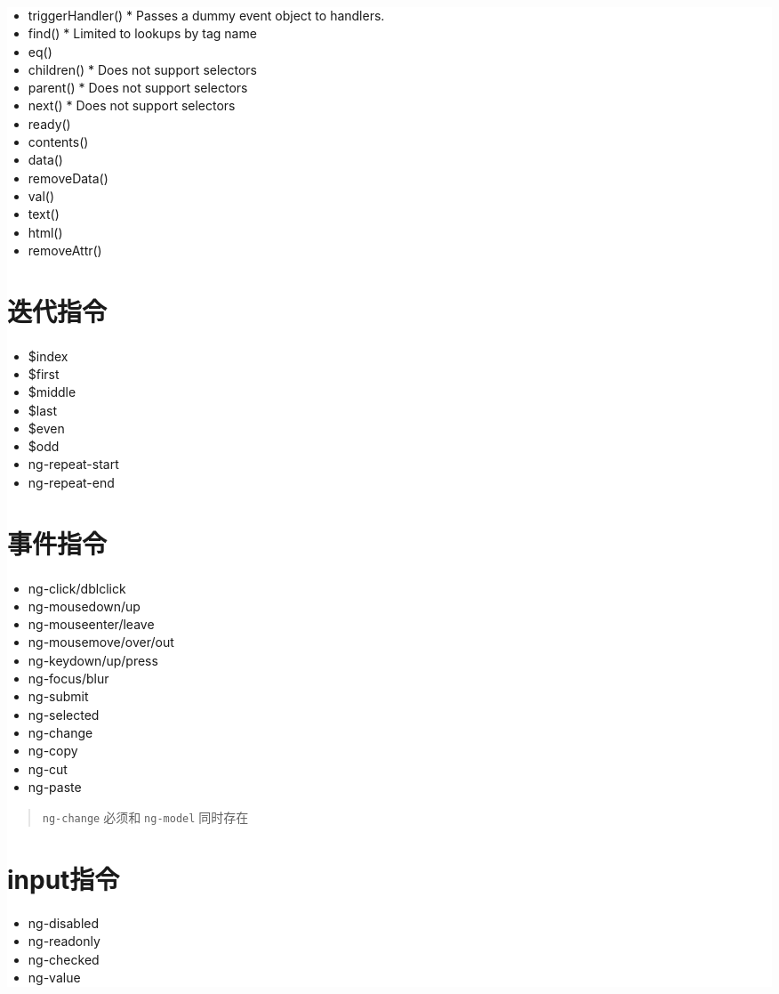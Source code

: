 * triggerHandler() * Passes a dummy event object to handlers.
* find() * Limited to lookups by tag name
* eq()
* children() * Does not support selectors
* parent() * Does not support selectors
* next() * Does not support selectors
* ready()
* contents()
* data()
* removeData()
* val()
* text()
* html()
* removeAttr()

# 迭代指令
* $index
* $first
* $middle
* $last
* $even
* $odd
* ng-repeat-start
* ng-repeat-end

# 事件指令

* ng-click/dblclick
* ng-mousedown/up
* ng-mouseenter/leave
* ng-mousemove/over/out
* ng-keydown/up/press
* ng-focus/blur
* ng-submit
* ng-selected
* ng-change
* ng-copy
* ng-cut
* ng-paste

> `ng-change` 必须和 `ng-model` 同时存在

# input指令

* ng-disabled
* ng-readonly
* ng-checked
* ng-value
